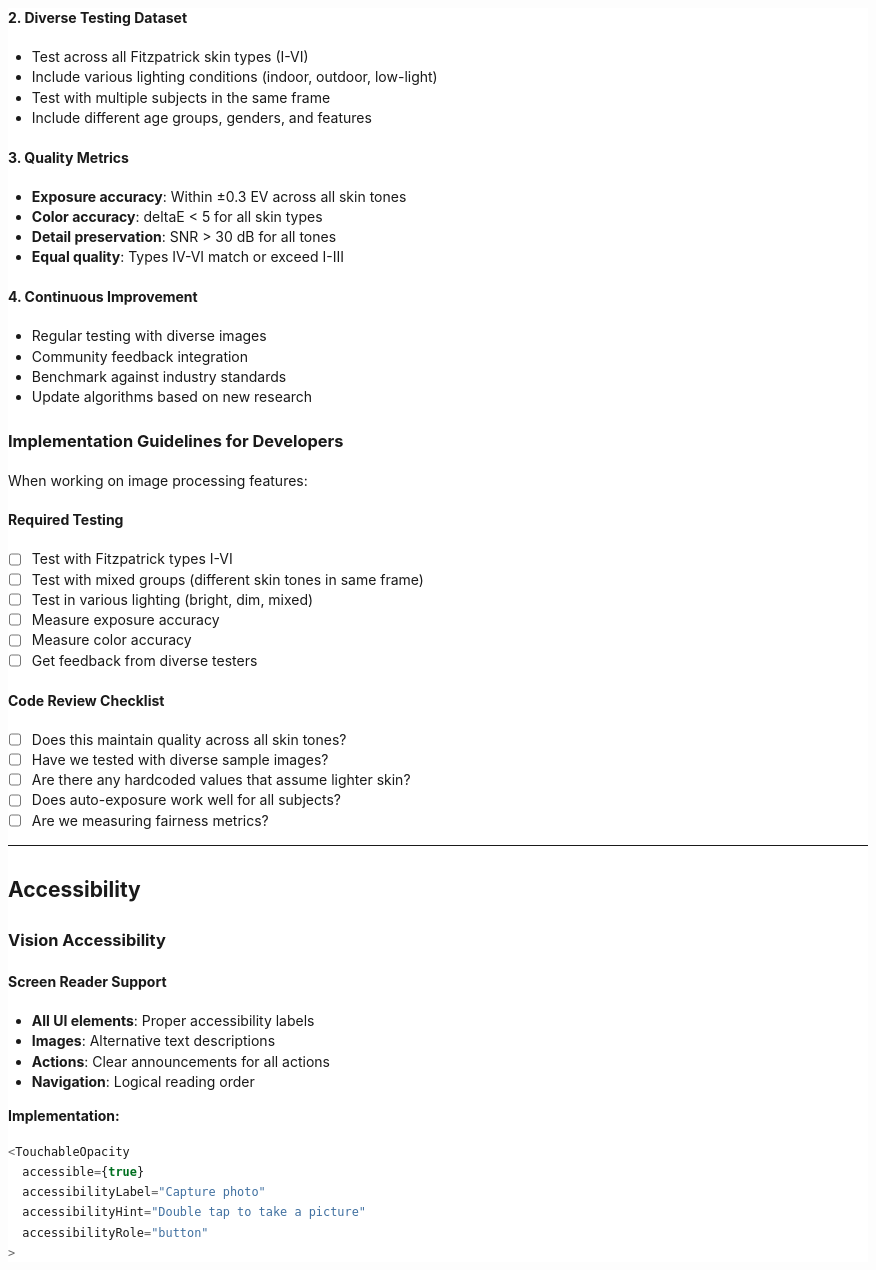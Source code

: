 #### 2. Diverse Testing Dataset
- Test across all Fitzpatrick skin types (I-VI)
- Include various lighting conditions (indoor, outdoor, low-light)
- Test with multiple subjects in the same frame
- Include different age groups, genders, and features

#### 3. Quality Metrics
- **Exposure accuracy**: Within ±0.3 EV across all skin tones
- **Color accuracy**: deltaE < 5 for all skin types
- **Detail preservation**: SNR > 30 dB for all tones
- **Equal quality**: Types IV-VI match or exceed I-III

#### 4. Continuous Improvement
- Regular testing with diverse images
- Community feedback integration
- Benchmark against industry standards
- Update algorithms based on new research

### Implementation Guidelines for Developers

When working on image processing features:

#### Required Testing
- [ ] Test with Fitzpatrick types I-VI
- [ ] Test with mixed groups (different skin tones in same frame)
- [ ] Test in various lighting (bright, dim, mixed)
- [ ] Measure exposure accuracy
- [ ] Measure color accuracy
- [ ] Get feedback from diverse testers

#### Code Review Checklist
- [ ] Does this maintain quality across all skin tones?
- [ ] Have we tested with diverse sample images?
- [ ] Are there any hardcoded values that assume lighter skin?
- [ ] Does auto-exposure work well for all subjects?
- [ ] Are we measuring fairness metrics?

---

## Accessibility

### Vision Accessibility

#### Screen Reader Support
- **All UI elements**: Proper accessibility labels
- **Images**: Alternative text descriptions
- **Actions**: Clear announcements for all actions
- **Navigation**: Logical reading order

**Implementation:**
```javascript
<TouchableOpacity 
  accessible={true}
  accessibilityLabel="Capture photo"
  accessibilityHint="Double tap to take a picture"
  accessibilityRole="button"
>
```
